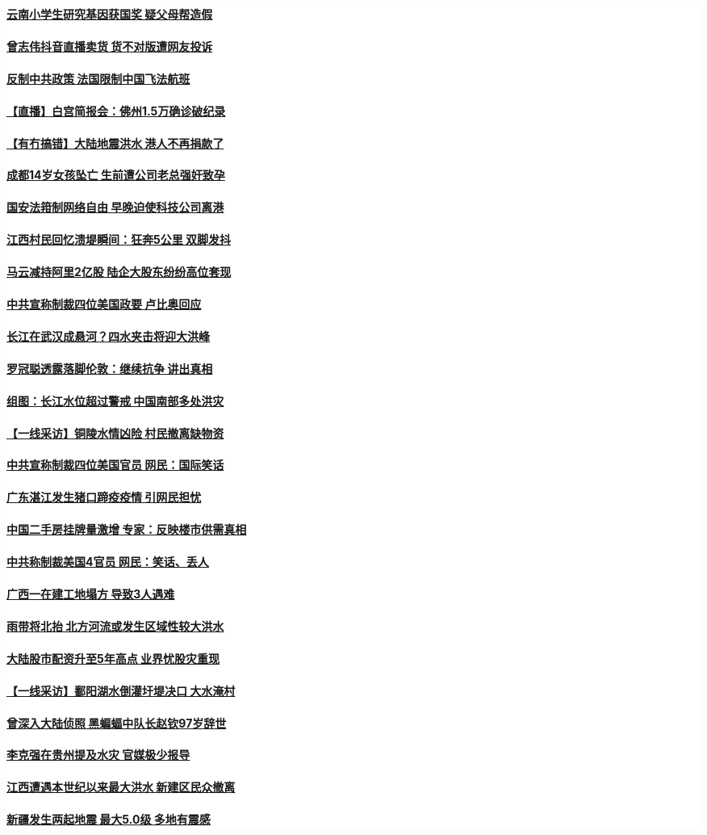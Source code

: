 #### [云南小学生研究基因获国奖 疑父母帮造假](../pages/nsc413/n12253218.md?t=07181302)
#### [曾志伟抖音直播卖货 货不对版遭网友投诉](../pages/nsc413/n12253192.md?t=07181302)
#### [反制中共政策 法国限制中国飞法航班](../pages/nsc413/n12253148.md?t=07181302)
#### [【直播】白宫简报会：佛州1.5万确诊破纪录](../pages/nsc413/n12253147.md?t=07181302)
#### [【有冇搞错】大陆地震洪水 港人不再捐款了](../pages/nsc413/n12253142.md?t=07181302)
#### [成都14岁女孩坠亡 生前遭公司老总强奸致孕](../pages/nsc413/n12253113.md?t=07181302)
#### [国安法箝制网络自由 早晚迫使科技公司离港](../pages/nsc413/n12253039.md?t=07181302)
#### [江西村民回忆溃堤瞬间：狂奔5公里 双脚发抖](../pages/nsc413/n12253038.md?t=07181302)
#### [马云减持阿里2亿股 陆企大股东纷纷高位套现](../pages/nsc413/n12252959.md?t=07181302)
#### [中共宣称制裁四位美国政要 卢比奥回应](../pages/nsc413/n12252931.md?t=07181302)
#### [长江在武汉成悬河？四水夹击将迎大洪峰](../pages/nsc413/n12252925.md?t=07181302)
#### [罗冠聪透露落脚伦敦：继续抗争 讲出真相](../pages/nsc413/n12252895.md?t=07181302)
#### [组图：长江水位超过警戒 中国南部多处洪灾](../pages/nsc413/n12252756.md?t=07181302)
#### [【一线采访】铜陵水情凶险 村民撤离缺物资](../pages/nsc413/n12252740.md?t=07181302)
#### [中共宣称制裁四位美国官员 网民：国际笑话](../pages/nsc413/n12252670.md?t=07181302)
#### [广东湛江发生猪口蹄疫疫情 引网民担忧](../pages/nsc413/n12252522.md?t=07181302)
#### [中国二手房挂牌量激增 专家：反映楼市供需真相](../pages/nsc413/n12252470.md?t=07181302)
#### [中共称制裁美国4官员 网民：笑话、丢人](../pages/nsc413/n12252463.md?t=07181302)
#### [广西一在建工地塌方 导致3人遇难](../pages/nsc413/n12252228.md?t=07181302)
#### [雨带将北抬 北方河流或发生区域性较大洪水](../pages/nsc413/n12252161.md?t=07181302)
#### [大陆股市配资升至5年高点 业界忧股灾重现](../pages/nsc413/n12251943.md?t=07181302)
#### [【一线采访】鄱阳湖水倒灌圩堤决口 大水淹村](../pages/nsc413/n12251942.md?t=07181302)
#### [曾深入大陆侦照 黑蝙蝠中队长赵钦97岁辞世](../pages/nsc413/n12251883.md?t=07181302)
#### [李克强在贵州提及水灾 官媒极少报导](../pages/nsc413/n12251831.md?t=07181302)
#### [江西遭遇本世纪以来最大洪水 新建区民众撤离](../pages/nsc413/n12251621.md?t=07181302)
#### [新疆发生两起地震 最大5.0级 多地有震感](../pages/nsc413/n12251553.md?t=07181302)